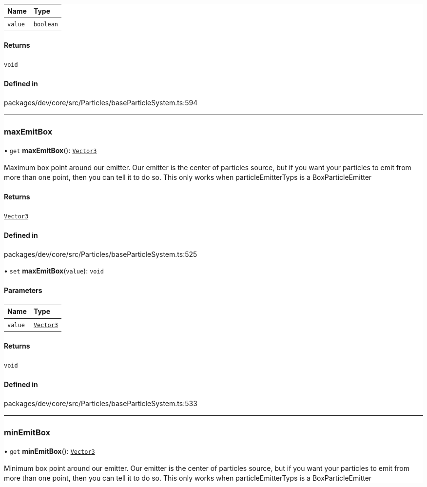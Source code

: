 | Name | Type |
| :------ | :------ |
| `value` | `boolean` |

#### Returns

`void`

#### Defined in

packages/dev/core/src/Particles/baseParticleSystem.ts:594

___

### maxEmitBox

• `get` **maxEmitBox**(): [`Vector3`](Vector3.md)

Maximum box point around our emitter. Our emitter is the center of particles source, but if you want your particles to emit from more than one point, then you can tell it to do so.
This only works when particleEmitterTyps is a BoxParticleEmitter

#### Returns

[`Vector3`](Vector3.md)

#### Defined in

packages/dev/core/src/Particles/baseParticleSystem.ts:525

• `set` **maxEmitBox**(`value`): `void`

#### Parameters

| Name | Type |
| :------ | :------ |
| `value` | [`Vector3`](Vector3.md) |

#### Returns

`void`

#### Defined in

packages/dev/core/src/Particles/baseParticleSystem.ts:533

___

### minEmitBox

• `get` **minEmitBox**(): [`Vector3`](Vector3.md)

Minimum box point around our emitter. Our emitter is the center of particles source, but if you want your particles to emit from more than one point, then you can tell it to do so.
This only works when particleEmitterTyps is a BoxParticleEmitter

